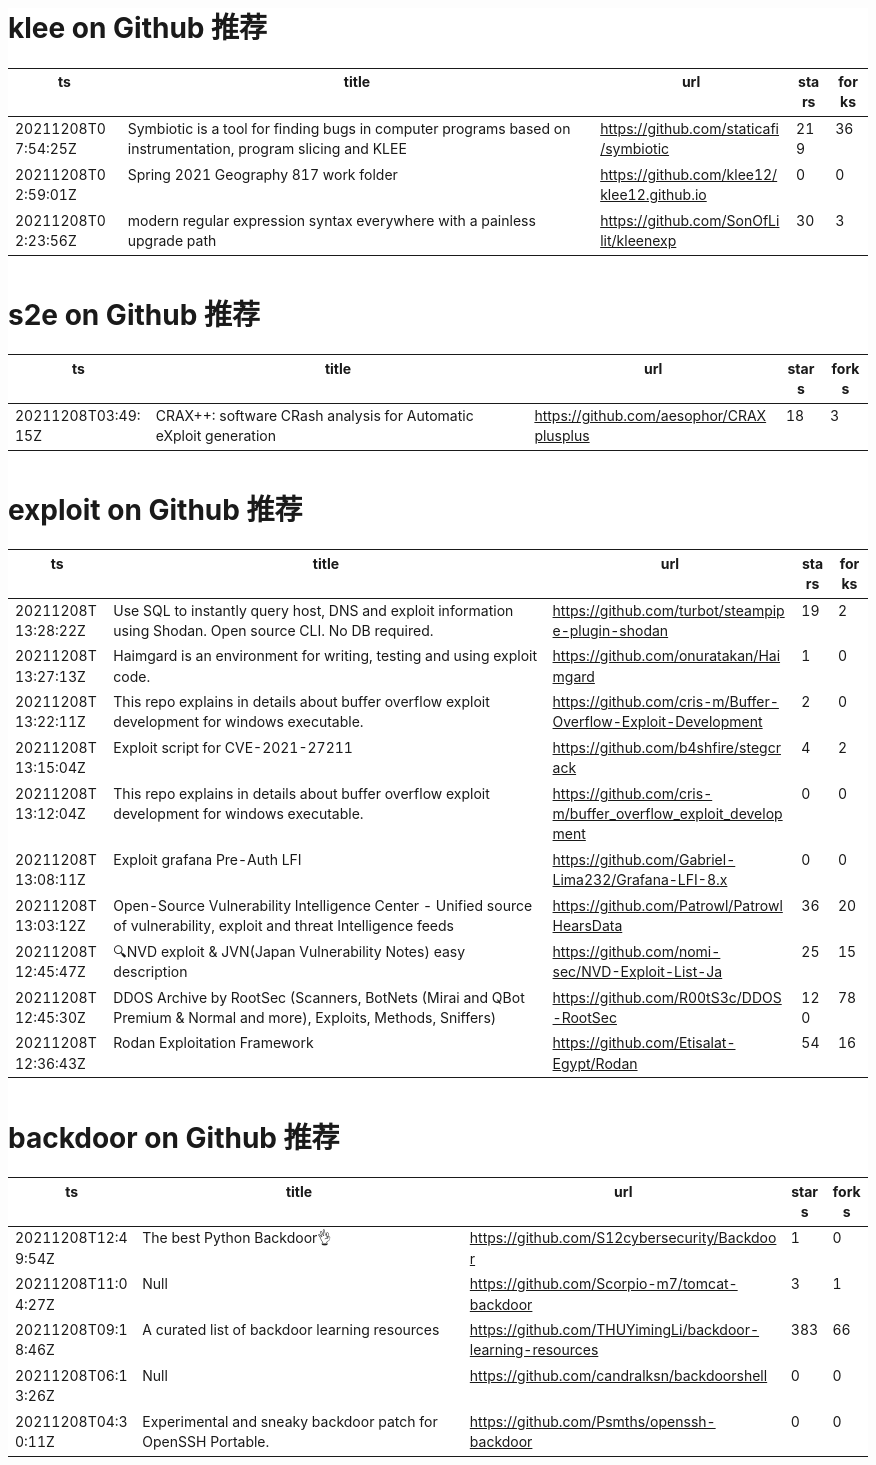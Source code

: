 

# klee on Github 推荐
| ts | title | url | stars | forks| 
| --- | --- | --- | --- | ---| 
| 20211208T07:54:25Z | Symbiotic is a tool for finding bugs in computer programs based on instrumentation, program slicing and KLEE | https://github.com/staticafi/symbiotic | 219 | 36| 
| 20211208T02:59:01Z | Spring 2021 Geography 817 work folder  | https://github.com/klee12/klee12.github.io | 0 | 0| 
| 20211208T02:23:56Z | modern regular expression syntax everywhere with a painless upgrade path | https://github.com/SonOfLilit/kleenexp | 30 | 3| 


# s2e on Github 推荐
| ts | title | url | stars | forks| 
| --- | --- | --- | --- | ---| 
| 20211208T03:49:15Z | CRAX++: software CRash analysis for Automatic eXploit generation | https://github.com/aesophor/CRAXplusplus | 18 | 3| 


# exploit on Github 推荐
| ts | title | url | stars | forks| 
| --- | --- | --- | --- | ---| 
| 20211208T13:28:22Z | Use SQL to instantly query host, DNS and exploit information using Shodan. Open source CLI. No DB required. | https://github.com/turbot/steampipe-plugin-shodan | 19 | 2| 
| 20211208T13:27:13Z | Haimgard is an environment for writing, testing and using exploit code. | https://github.com/onuratakan/Haimgard | 1 | 0| 
| 20211208T13:22:11Z | This repo explains in details about buffer overflow exploit development for windows executable. | https://github.com/cris-m/Buffer-Overflow-Exploit-Development | 2 | 0| 
| 20211208T13:15:04Z | Exploit script for CVE-2021-27211 | https://github.com/b4shfire/stegcrack | 4 | 2| 
| 20211208T13:12:04Z | This repo explains in details about buffer overflow exploit development for windows executable. | https://github.com/cris-m/buffer_overflow_exploit_development | 0 | 0| 
| 20211208T13:08:11Z | Exploit grafana Pre-Auth LFI | https://github.com/Gabriel-Lima232/Grafana-LFI-8.x | 0 | 0| 
| 20211208T13:03:12Z | Open-Source Vulnerability Intelligence Center - Unified source of vulnerability, exploit and threat Intelligence feeds | https://github.com/Patrowl/PatrowlHearsData | 36 | 20| 
| 20211208T12:45:47Z | 🔍NVD exploit & JVN(Japan Vulnerability Notes) easy description | https://github.com/nomi-sec/NVD-Exploit-List-Ja | 25 | 15| 
| 20211208T12:45:30Z | DDOS Archive  by RootSec (Scanners, BotNets (Mirai and QBot Premium & Normal and more), Exploits, Methods, Sniffers) | https://github.com/R00tS3c/DDOS-RootSec | 120 | 78| 
| 20211208T12:36:43Z | Rodan Exploitation Framework | https://github.com/Etisalat-Egypt/Rodan | 54 | 16| 


# backdoor on Github 推荐
| ts | title | url | stars | forks| 
| --- | --- | --- | --- | ---| 
| 20211208T12:49:54Z | The best Python Backdoor👌 | https://github.com/S12cybersecurity/Backdoor | 1 | 0| 
| 20211208T11:04:27Z | Null | https://github.com/Scorpio-m7/tomcat-backdoor | 3 | 1| 
| 20211208T09:18:46Z | A curated list of backdoor learning resources | https://github.com/THUYimingLi/backdoor-learning-resources | 383 | 66| 
| 20211208T06:13:26Z | Null | https://github.com/candralksn/backdoorshell | 0 | 0| 
| 20211208T04:30:11Z | Experimental and sneaky backdoor patch for OpenSSH Portable.  | https://github.com/Psmths/openssh-backdoor | 0 | 0| 
